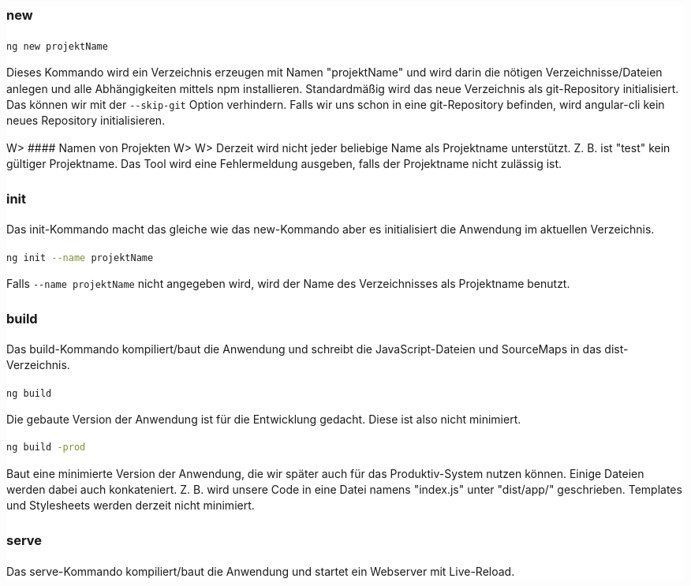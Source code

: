 ### new

```bash
ng new projektName
```

Dieses Kommando wird ein Verzeichnis erzeugen mit Namen "projektName" und wird darin die nötigen Verzeichnisse/Dateien anlegen und alle Abhängigkeiten mittels npm installieren.
Standardmäßig wird das neue Verzeichnis als git-Repository initialisiert.
Das können wir mit der `--skip-git` Option verhindern.
Falls wir uns schon in eine git-Repository befinden, wird angular-cli kein neues Repository initialisieren.

W> #### Namen von Projekten
W>
W> Derzeit wird nicht jeder beliebige Name als Projektname unterstützt. Z. B. ist "test" kein gültiger Projektname. Das Tool wird eine Fehlermeldung ausgeben, falls der Projektname nicht zulässig ist.

### init

Das init-Kommando macht das gleiche wie das new-Kommando aber es initialisiert die Anwendung im aktuellen Verzeichnis.

```bash
ng init --name projektName
```

Falls `--name projektName` nicht angegeben wird, wird der Name des Verzeichnisses als Projektname benutzt.

### build

Das build-Kommando kompiliert/baut die Anwendung und schreibt die JavaScript-Dateien und SourceMaps in das dist-Verzeichnis.

```bash
ng build
```

Die gebaute Version der Anwendung ist für die Entwicklung gedacht.
Diese ist also nicht minimiert.

```bash
ng build -prod
```

Baut eine minimierte Version der Anwendung, die wir später auch für das Produktiv-System nutzen können.
Einige Dateien werden dabei auch konkateniert.
Z. B. wird unsere Code in eine Datei namens "index.js" unter "dist/app/" geschrieben.
Templates und Stylesheets werden derzeit nicht minimiert.

### serve

Das serve-Kommando kompiliert/baut die Anwendung und startet ein Webserver mit Live-Reload.
